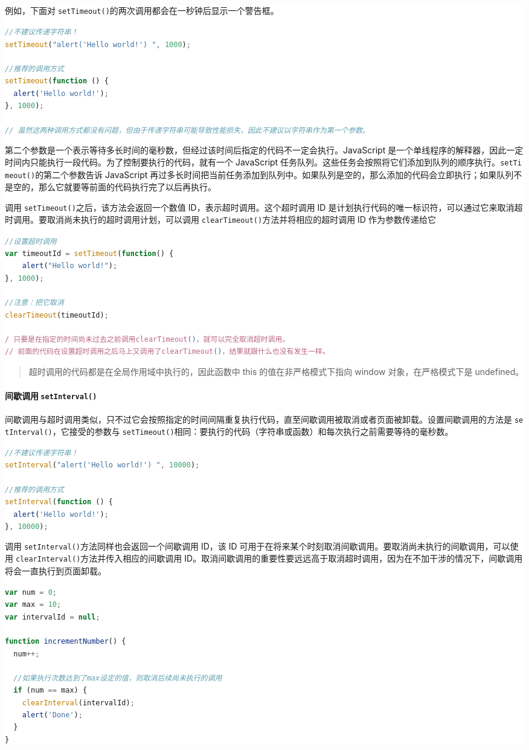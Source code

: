 例如，下面对 `setTimeout()`的两次调用都会在一秒钟后显示一个警告框。

```js
//不建议传递字符串！
setTimeout("alert('Hello world!') ", 1000);

//推荐的调用方式
setTimeout(function () {
  alert('Hello world!');
}, 1000);

// 虽然这两种调用方式都没有问题，但由于传递字符串可能导致性能损失，因此不建议以字符串作为第一个参数。
```

第二个参数是一个表示等待多长时间的毫秒数，但经过该时间后指定的代码不一定会执行。JavaScript 是一个单线程序的解释器，因此一定时间内只能执行一段代码。为了控制要执行的代码，就有一个 JavaScript 任务队列。这些任务会按照将它们添加到队列的顺序执行。`setTimeout()`的第二个参数告诉 JavaScript 再过多长时间把当前任务添加到队列中。如果队列是空的，那么添加的代码会立即执行；如果队列不是空的，那么它就要等前面的代码执行完了以后再执行。

调用 `setTimeout()`之后，该方法会返回一个数值 ID，表示超时调用。这个超时调用 ID 是计划执行代码的唯一标识符，可以通过它来取消超时调用。要取消尚未执行的超时调用计划，可以调用 `clearTimeout()`方法并将相应的超时调用 ID 作为参数传递给它

```js
//设置超时调用
var timeoutId = setTimeout(function() {
    alert("Hello world!");
}, 1000);

//注意：把它取消
clearTimeout(timeoutId);

/ 只要是在指定的时间尚未过去之前调用clearTimeout()，就可以完全取消超时调用。
// 前面的代码在设置超时调用之后马上又调用了clearTimeout()，结果就跟什么也没有发生一样。
```

> 超时调用的代码都是在全局作用域中执行的，因此函数中 this 的值在非严格模式下指向 window 对象，在严格模式下是 undefined。

#### 间歇调用 `setInterval()`

间歇调用与超时调用类似，只不过它会按照指定的时间间隔重复执行代码，直至间歇调用被取消或者页面被卸载。设置间歇调用的方法是 `setInterval()`，它接受的参数与 `setTimeout()`相同：要执行的代码（字符串或函数）和每次执行之前需要等待的毫秒数。

```js
//不建议传递字符串！
setInterval("alert('Hello world!') ", 10000);

//推荐的调用方式
setInterval(function () {
  alert('Hello world!');
}, 10000);
```

调用 `setInterval()`方法同样也会返回一个间歇调用 ID，该 ID 可用于在将来某个时刻取消间歇调用。要取消尚未执行的间歇调用，可以使用 `clearInterval()`方法并传入相应的间歇调用 ID。取消间歇调用的重要性要远远高于取消超时调用，因为在不加干涉的情况下，间歇调用将会一直执行到页面卸载。

```js
var num = 0;
var max = 10;
var intervalId = null;

function incrementNumber() {
  num++;

  //如果执行次数达到了max设定的值，则取消后续尚未执行的调用
  if (num == max) {
    clearInterval(intervalId);
    alert('Done');
  }
}

```